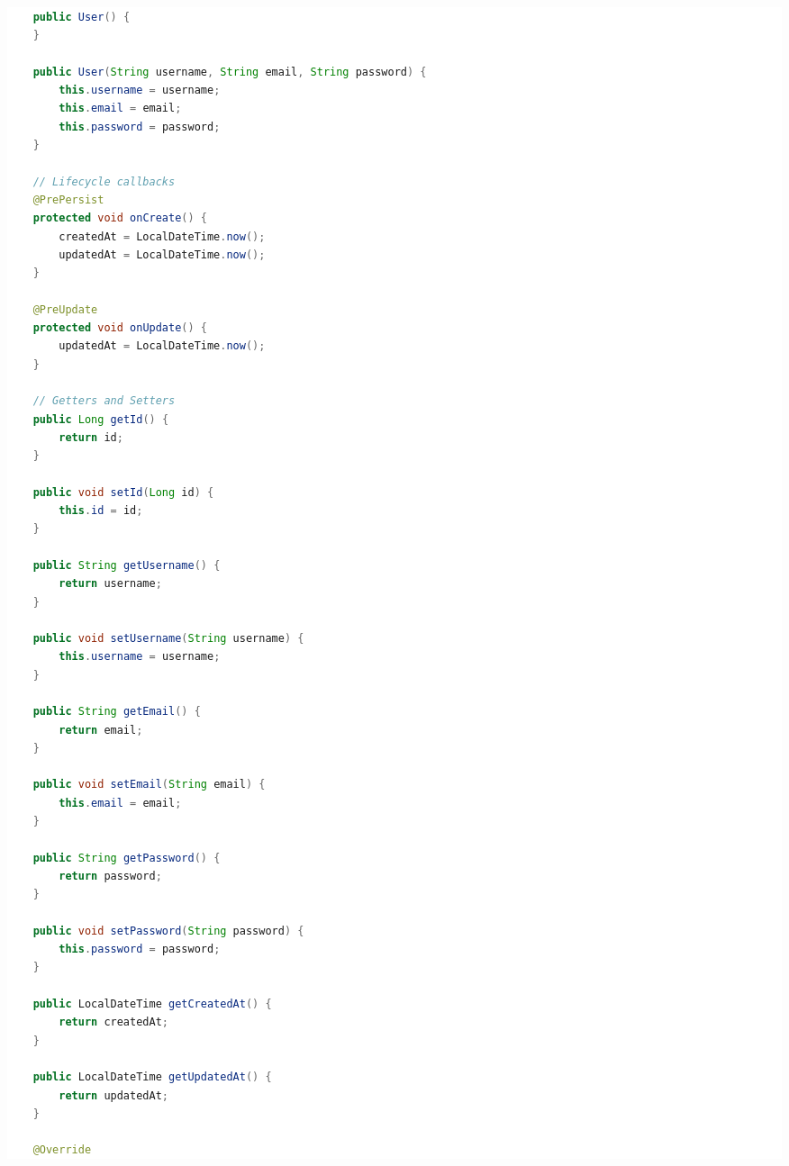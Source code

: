 ```java
    public User() {
    }

    public User(String username, String email, String password) {
        this.username = username;
        this.email = email;
        this.password = password;
    }

    // Lifecycle callbacks
    @PrePersist
    protected void onCreate() {
        createdAt = LocalDateTime.now();
        updatedAt = LocalDateTime.now();
    }

    @PreUpdate
    protected void onUpdate() {
        updatedAt = LocalDateTime.now();
    }

    // Getters and Setters
    public Long getId() {
        return id;
    }

    public void setId(Long id) {
        this.id = id;
    }

    public String getUsername() {
        return username;
    }

    public void setUsername(String username) {
        this.username = username;
    }

    public String getEmail() {
        return email;
    }

    public void setEmail(String email) {
        this.email = email;
    }

    public String getPassword() {
        return password;
    }

    public void setPassword(String password) {
        this.password = password;
    }

    public LocalDateTime getCreatedAt() {
        return createdAt;
    }

    public LocalDateTime getUpdatedAt() {
        return updatedAt;
    }

    @Override
```